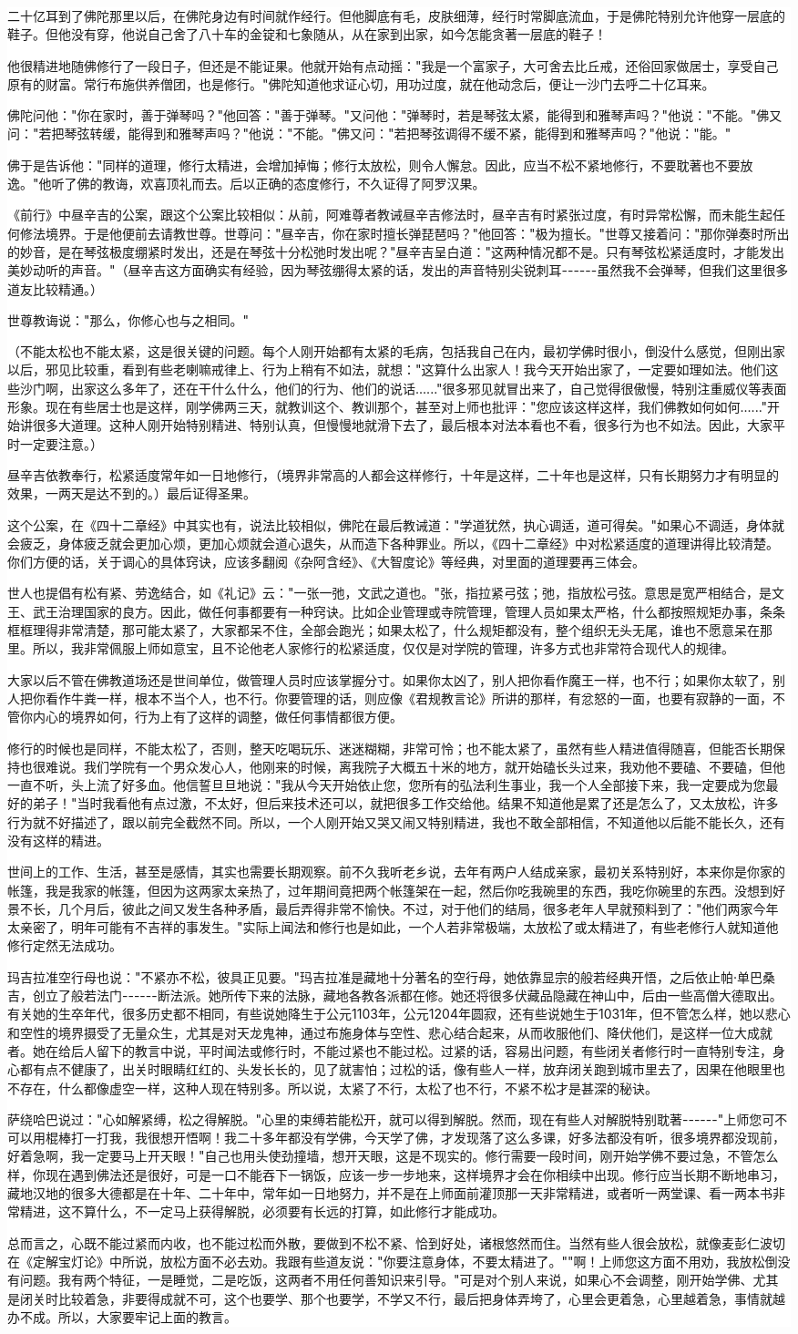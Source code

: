 二十亿耳到了佛陀那里以后，在佛陀身边有时间就作经行。但他脚底有毛，皮肤细薄，经行时常脚底流血，于是佛陀特别允许他穿一层底的鞋子。但他没有穿，他说自己舍了八十车的金锭和七象随从，从在家到出家，如今怎能贪著一层底的鞋子！

他很精进地随佛修行了一段日子，但还是不能证果。他就开始有点动摇："我是一个富家子，大可舍去比丘戒，还俗回家做居士，享受自己原有的财富。常行布施供养僧团，也是修行。"佛陀知道他求证心切，用功过度，就在他动念后，便让一沙门去呼二十亿耳来。

佛陀问他："你在家时，善于弹琴吗？"他回答："善于弹琴。"又问他："弹琴时，若是琴弦太紧，能得到和雅琴声吗？"他说："不能。"佛又问："若把琴弦转缓，能得到和雅琴声吗？"他说："不能。"佛又问："若把琴弦调得不缓不紧，能得到和雅琴声吗？"他说："能。"

佛于是告诉他："同样的道理，修行太精进，会增加掉悔；修行太放松，则令人懈怠。因此，应当不松不紧地修行，不要耽著也不要放逸。"他听了佛的教诲，欢喜顶礼而去。后以正确的态度修行，不久证得了阿罗汉果。

《前行》中昼辛吉的公案，跟这个公案比较相似：从前，阿难尊者教诫昼辛吉修法时，昼辛吉有时紧张过度，有时异常松懈，而未能生起任何修法境界。于是他便前去请教世尊。世尊问："昼辛吉，你在家时擅长弹琵琶吗？"他回答："极为擅长。"世尊又接着问："那你弹奏时所出的妙音，是在琴弦极度绷紧时发出，还是在琴弦十分松弛时发出呢？"昼辛吉呈白道："这两种情况都不是。只有琴弦松紧适度时，才能发出美妙动听的声音。"（昼辛吉这方面确实有经验，因为琴弦绷得太紧的话，发出的声音特别尖锐刺耳------虽然我不会弹琴，但我们这里很多道友比较精通。）

世尊教诲说："那么，你修心也与之相同。"

（不能太松也不能太紧，这是很关键的问题。每个人刚开始都有太紧的毛病，包括我自己在内，最初学佛时很小，倒没什么感觉，但刚出家以后，邪见比较重，看到有些老喇嘛戒律上、行为上稍有不如法，就想："这算什么出家人！我今天开始出家了，一定要如理如法。他们这些沙门啊，出家这么多年了，还在干什么什么，他们的行为、他们的说话......"很多邪见就冒出来了，自己觉得很傲慢，特别注重威仪等表面形象。现在有些居士也是这样，刚学佛两三天，就教训这个、教训那个，甚至对上师也批评："您应该这样这样，我们佛教如何如何......"开始讲很多大道理。这种人刚开始特别精进、特别认真，但慢慢地就滑下去了，最后根本对法本看也不看，很多行为也不如法。因此，大家平时一定要注意。）

昼辛吉依教奉行，松紧适度常年如一日地修行，（境界非常高的人都会这样修行，十年是这样，二十年也是这样，只有长期努力才有明显的效果，一两天是达不到的。）最后证得圣果。

这个公案，在《四十二章经》中其实也有，说法比较相似，佛陀在最后教诫道："学道犹然，执心调适，道可得矣。"如果心不调适，身体就会疲乏，身体疲乏就会更加心烦，更加心烦就会道心退失，从而造下各种罪业。所以，《四十二章经》中对松紧适度的道理讲得比较清楚。你们方便的话，关于调心的具体窍诀，应该多翻阅《杂阿含经》、《大智度论》等经典，对里面的道理要再三体会。

世人也提倡有松有紧、劳逸结合，如《礼记》云："一张一弛，文武之道也。"张，指拉紧弓弦；弛，指放松弓弦。意思是宽严相结合，是文王、武王治理国家的良方。因此，做任何事都要有一种窍诀。比如企业管理或寺院管理，管理人员如果太严格，什么都按照规矩办事，条条框框理得非常清楚，那可能太紧了，大家都呆不住，全部会跑光；如果太松了，什么规矩都没有，整个组织无头无尾，谁也不愿意呆在那里。所以，我非常佩服上师如意宝，且不论他老人家修行的松紧适度，仅仅是对学院的管理，许多方式也非常符合现代人的规律。

大家以后不管在佛教道场还是世间单位，做管理人员时应该掌握分寸。如果你太凶了，别人把你看作魔王一样，也不行；如果你太软了，别人把你看作牛粪一样，根本不当个人，也不行。你要管理的话，则应像《君规教言论》所讲的那样，有忿怒的一面，也要有寂静的一面，不管你内心的境界如何，行为上有了这样的调整，做任何事情都很方便。

修行的时候也是同样，不能太松了，否则，整天吃喝玩乐、迷迷糊糊，非常可怜；也不能太紧了，虽然有些人精进值得随喜，但能否长期保持也很难说。我们学院有一个男众发心人，他刚来的时候，离我院子大概五十米的地方，就开始磕长头过来，我劝他不要磕、不要磕，但他一直不听，头上流了好多血。他信誓旦旦地说："我从今天开始依止您，您所有的弘法利生事业，我一个人全部接下来，我一定要成为您最好的弟子！"当时我看他有点过激，不太好，但后来技术还可以，就把很多工作交给他。结果不知道他是累了还是怎么了，又太放松，许多行为就不好描述了，跟以前完全截然不同。所以，一个人刚开始又哭又闹又特别精进，我也不敢全部相信，不知道他以后能不能长久，还有没有这样的精进。

世间上的工作、生活，甚至是感情，其实也需要长期观察。前不久我听老乡说，去年有两户人结成亲家，最初关系特别好，本来你是你家的帐篷，我是我家的帐篷，但因为这两家太亲热了，过年期间竟把两个帐篷架在一起，然后你吃我碗里的东西，我吃你碗里的东西。没想到好景不长，几个月后，彼此之间又发生各种矛盾，最后弄得非常不愉快。不过，对于他们的结局，很多老年人早就预料到了："他们两家今年太亲密了，明年可能有不吉祥的事发生。"实际上闻法和修行也是如此，一个人若非常极端，太放松了或太精进了，有些老修行人就知道他修行定然无法成功。

玛吉拉准空行母也说："不紧亦不松，彼具正见要。"玛吉拉准是藏地十分著名的空行母，她依靠显宗的般若经典开悟，之后依止帕·单巴桑吉，创立了般若法门------断法派。她所传下来的法脉，藏地各教各派都在修。她还将很多伏藏品隐藏在神山中，后由一些高僧大德取出。有关她的生卒年代，很多历史都不相同，有些说她降生于公元1103年，公元1204年圆寂，还有些说她生于1031年，但不管怎么样，她以悲心和空性的境界摄受了无量众生，尤其是对天龙鬼神，通过布施身体与空性、悲心结合起来，从而收服他们、降伏他们，是这样一位大成就者。她在给后人留下的教言中说，平时闻法或修行时，不能过紧也不能过松。过紧的话，容易出问题，有些闭关者修行时一直特别专注，身心都有点不健康了，出关时眼睛红红的、头发长长的，见了就害怕；过松的话，像有些人一样，放弃闭关跑到城市里去了，因果在他眼里也不存在，什么都像虚空一样，这种人现在特别多。所以说，太紧了不行，太松了也不行，不紧不松才是甚深的秘诀。

萨绕哈巴说过："心如解紧缚，松之得解脱。"心里的束缚若能松开，就可以得到解脱。然而，现在有些人对解脱特别耽著------"上师您可不可以用棍棒打一打我，我很想开悟啊！我二十多年都没有学佛，今天学了佛，才发现落了这么多课，好多法都没有听，很多境界都没现前，好着急啊，我一定要马上开天眼！"自己也用头使劲撞墙，想开天眼，这是不现实的。修行需要一段时间，刚开始学佛不要过急，不管怎么样，你现在遇到佛法还是很好，可是一口不能吞下一锅饭，应该一步一步地来，这样境界才会在你相续中出现。修行应当长期不断地串习，藏地汉地的很多大德都是在十年、二十年中，常年如一日地努力，并不是在上师面前灌顶那一天非常精进，或者听一两堂课、看一两本书非常精进，这不算什么，不一定马上获得解脱，必须要有长远的打算，如此修行才能成功。

总而言之，心既不能过紧而内收，也不能过松而外散，要做到不松不紧、恰到好处，诸根悠然而住。当然有些人很会放松，就像麦彭仁波切在《定解宝灯论》中所说，放松方面不必去劝。我跟有些道友说："你要注意身体，不要太精进了。""啊！上师您这方面不用劝，我放松倒没有问题。我有两个特征，一是睡觉，二是吃饭，这两者不用任何善知识来引导。"可是对个别人来说，如果心不会调整，刚开始学佛、尤其是闭关时比较着急，非要得成就不可，这个也要学、那个也要学，不学又不行，最后把身体弄垮了，心里会更着急，心里越着急，事情就越办不成。所以，大家要牢记上面的教言。
